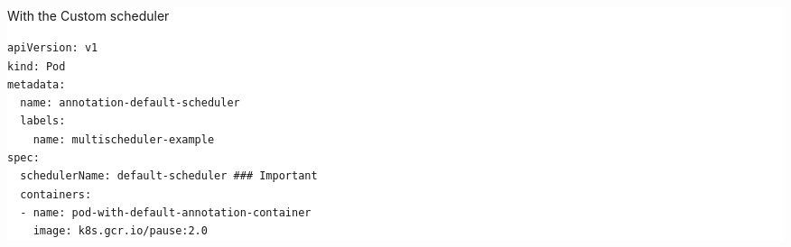With the Custom scheduler

```
apiVersion: v1
kind: Pod
metadata:
  name: annotation-default-scheduler
  labels:
    name: multischeduler-example
spec:
  schedulerName: default-scheduler ### Important
  containers:
  - name: pod-with-default-annotation-container
    image: k8s.gcr.io/pause:2.0
```